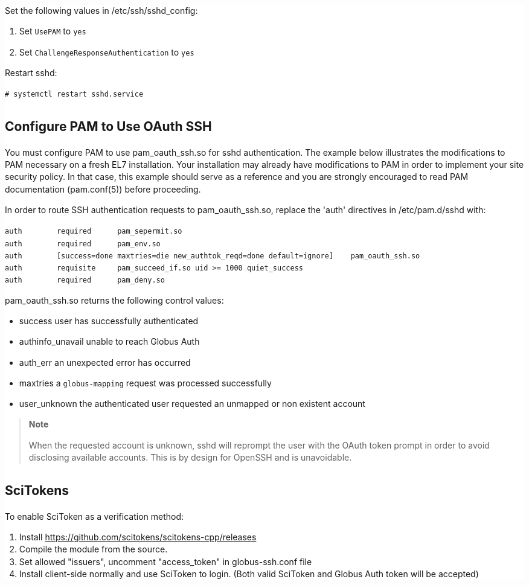 Set the following values in /etc/ssh/sshd_config:

1.  Set `UsePAM` to `yes`

2.  Set `ChallengeResponseAuthentication` to `yes`

Restart sshd:

    # systemctl restart sshd.service

## Configure PAM to Use OAuth SSH

You must configure PAM to use pam_oauth_ssh.so for sshd authentication.
The example below illustrates the modifications to PAM necessary on a
fresh EL7 installation. Your installation may already have modifications
to PAM in order to implement your site security policy. In that case,
this example should serve as a reference and you are strongly encouraged
to read PAM documentation (pam.conf(5)) before proceeding.

In order to route SSH authentication requests to pam_oauth_ssh.so, replace
the 'auth' directives in /etc/pam.d/sshd with:

    auth        required      pam_sepermit.so
    auth        required      pam_env.so
    auth        [success=done maxtries=die new_authtok_reqd=done default=ignore]    pam_oauth_ssh.so
    auth        requisite     pam_succeed_if.so uid >= 1000 quiet_success
    auth        required      pam_deny.so

pam_oauth_ssh.so returns the following control values:

  - success  user has successfully authenticated

  - authinfo_unavail  unable to reach Globus Auth

  - auth_err  an unexpected error has occurred

  - maxtries  a `globus-mapping` request was processed successfully

  - user_unknown  the authenticated user requested an unmapped or non existent account

> **Note**
>
> When the requested account is unknown, sshd will reprompt the user
> with the OAuth token prompt in order to avoid disclosing
> available accounts. This is by design for OpenSSH and is unavoidable.

## SciTokens

To enable SciToken as a verification method:
1. Install https://github.com/scitokens/scitokens-cpp/releases
2. Compile the module from the source.
3. Set allowed "issuers", uncomment "access_token" in globus-ssh.conf file
4. Install client-side normally and use SciToken to login. (Both valid SciToken and Globus Auth token will be accepted)
